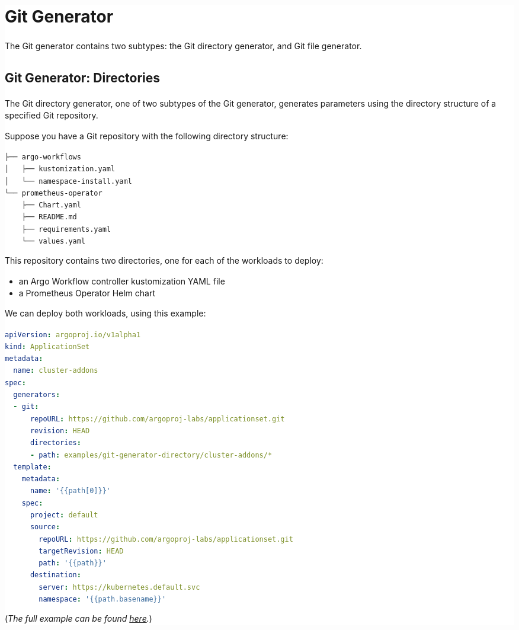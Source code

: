 # Git Generator

The Git generator contains two subtypes: the Git directory generator, and Git file generator.

## Git Generator: Directories

The Git directory generator, one of two subtypes of the Git generator, generates parameters using the directory structure of a specified Git repository.

Suppose you have a Git repository with the following directory structure:
```
├── argo-workflows
│   ├── kustomization.yaml
│   └── namespace-install.yaml
└── prometheus-operator
    ├── Chart.yaml
    ├── README.md
    ├── requirements.yaml
    └── values.yaml
```

This repository contains two directories, one for each of the workloads to deploy:

- an Argo Workflow controller kustomization YAML file
- a Prometheus Operator Helm chart

We can deploy both workloads, using this example:
```yaml
apiVersion: argoproj.io/v1alpha1
kind: ApplicationSet
metadata:
  name: cluster-addons
spec:
  generators:
  - git:
      repoURL: https://github.com/argoproj-labs/applicationset.git
      revision: HEAD
      directories:
      - path: examples/git-generator-directory/cluster-addons/*
  template:
    metadata:
      name: '{{path[0]}}'
    spec:
      project: default
      source:
        repoURL: https://github.com/argoproj-labs/applicationset.git
        targetRevision: HEAD
        path: '{{path}}'
      destination:
        server: https://kubernetes.default.svc
        namespace: '{{path.basename}}'
```
(*The full example can be found [here](https://github.com/argoproj-labs/applicationset/tree/master/examples/git-generator-directory).*)
